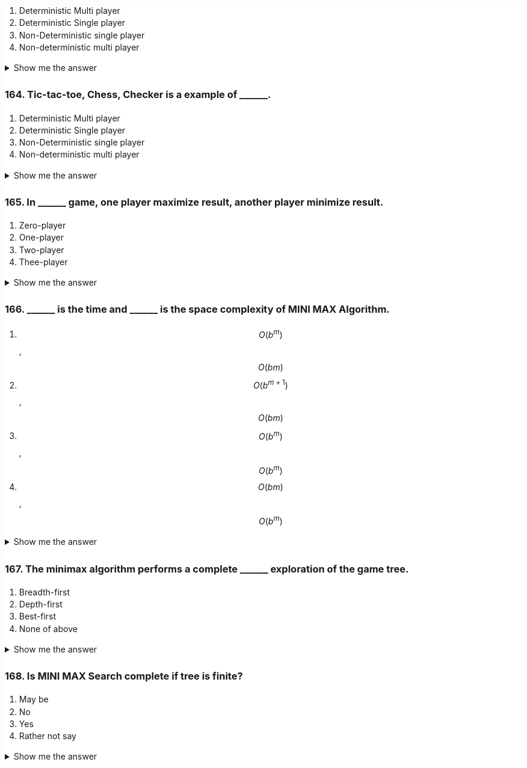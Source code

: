 1. Deterministic Multi player
2. Deterministic Single player
3. Non-Deterministic single player
4. Non-deterministic multi player

<details><summary>Show me the answer</summary></details>

### 164. Tic-tac-toe, Chess, Checker is a example of \_\_\_\_\_\_.

1. Deterministic Multi player
2. Deterministic Single player
3. Non-Deterministic single player
4. Non-deterministic multi player

<details><summary>Show me the answer</summary></details>

### 165. In \_\_\_\_\_\_ game, one player maximize result, another player minimize result.

1. Zero-player
2. One-player
3. Two-player
4. Thee-player

<details><summary>Show me the answer</summary></details>

### 166. \_\_\_\_\_\_ is the time and \_\_\_\_\_\_ is the space complexity of MINI MAX Algorithm.

1. $$O(b^m)$$, $$O(bm)$$
2. $$O(b^{m+1})$$, $$O(bm)$$
3. $$O(b^m)$$, $$O(b^m)$$
4. $$O(bm)$$, $$O(b^m)$$

<details><summary>Show me the answer</summary></details>

### 167. The minimax algorithm performs a complete \_\_\_\_\_\_ exploration of the game tree.

1. Breadth-first
2. Depth-first
3. Best-first
4. None of above

<details><summary>Show me the answer</summary></details>

### 168. Is MINI MAX Search complete if tree is finite?

1. May be
2. No
3. Yes
4. Rather not say

<details><summary>Show me the answer</summary></details>
